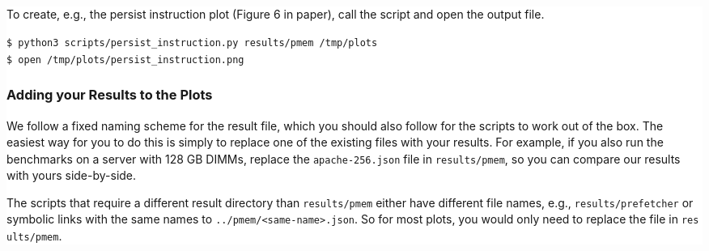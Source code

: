 To create, e.g., the persist instruction plot (Figure 6 in paper), call the script and open the output file.
```shell
$ python3 scripts/persist_instruction.py results/pmem /tmp/plots
$ open /tmp/plots/persist_instruction.png
```

### Adding your Results to the Plots
We follow a fixed naming scheme for the result file, which you should also follow for the scripts to work out of the box.
The easiest way for you to do this is simply to replace one of the existing files with your results.
For example, if you also run the benchmarks on a server with 128 GB DIMMs, replace the `apache-256.json` file in `results/pmem`, so you can compare our results with yours side-by-side.

The scripts that require a different result directory than `results/pmem` either have different file names, e.g., `results/prefetcher` or symbolic links with the same names to `../pmem/<same-name>.json`.
So for most plots, you would only need to replace the file in `results/pmem`.
